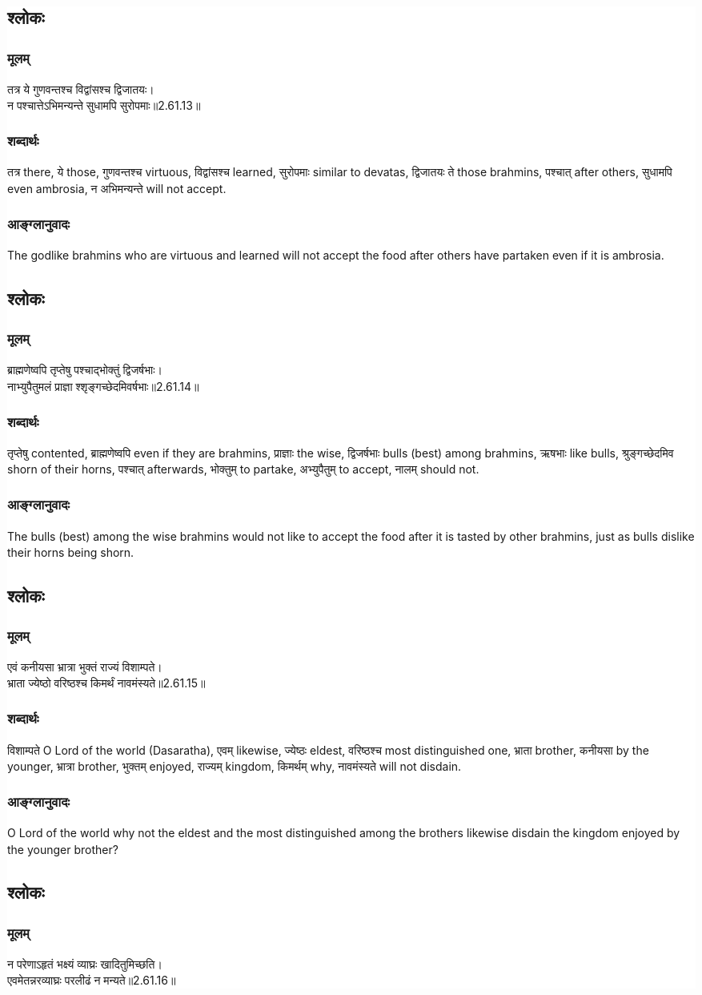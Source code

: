 ## श्लोकः
### मूलम्
तत्र ये गुणवन्तश्च विद्वांसश्च द्विजातयः।  
न पश्चात्तेऽभिमन्यन्ते सुधामपि सुरोपमाः॥2.61.13॥

### शब्दार्थः
तत्र there, ये those, गुणवन्तश्च virtuous, विद्वांसश्च learned, सुरोपमाः similar to devatas, द्विजातयः ते those brahmins, पश्चात् after others, सुधामपि even ambrosia, न अभिमन्यन्ते will not accept.

### आङ्ग्लानुवादः
The godlike brahmins who are virtuous and learned will not accept the food after others have partaken even if it is ambrosia.



## श्लोकः
### मूलम्
ब्राह्मणेष्वपि तृप्तेषु पश्चाद्भोक्तुं द्विजर्षभाः।  
नाभ्युपैतुमलं प्राज्ञा श्शृङ्गच्छेदमिवर्षभाः॥2.61.14॥

### शब्दार्थः
तृप्तेषु contented, ब्राह्मणेष्वपि even if they are brahmins, प्राज्ञाः the wise, द्विजर्षभाः bulls (best) among brahmins, ऋषभाः like bulls, श्रुङ्गच्छेदमिव shorn of their horns, पश्चात् afterwards, भोक्तुम्  to partake, अभ्युपैतुम् to accept, नालम् should not.

### आङ्ग्लानुवादः
The bulls (best) among the wise brahmins would not like to accept the food after it is tasted by other brahmins, just as bulls dislike their horns being shorn.



## श्लोकः
### मूलम्
एवं कनीयसा भ्रात्रा भुक्तं राज्यं विशाम्पते।  
भ्राता ज्येष्ठो वरिष्ठश्च किमर्थं नावमंस्यते॥2.61.15॥

### शब्दार्थः
विशाम्पते O Lord of the world (Dasaratha), एवम् likewise, ज्येष्ठः eldest, वरिष्ठश्च most distinguished one, भ्राता brother, कनीयसा by the younger, भ्रात्रा brother, भुक्तम् enjoyed, राज्यम् kingdom, किमर्थम् why, नावमंस्यते will not disdain.

### आङ्ग्लानुवादः
O Lord of the world why not the eldest and the most distinguished among the brothers likewise disdain the kingdom enjoyed by the younger brother?



## श्लोकः
### मूलम्
न परेणाऽहृतं भक्ष्यं व्याघ्रः खादितुमिच्छति।  
एवमेतन्नरव्याघ्रः परलीढं न मन्यते॥2.61.16॥
